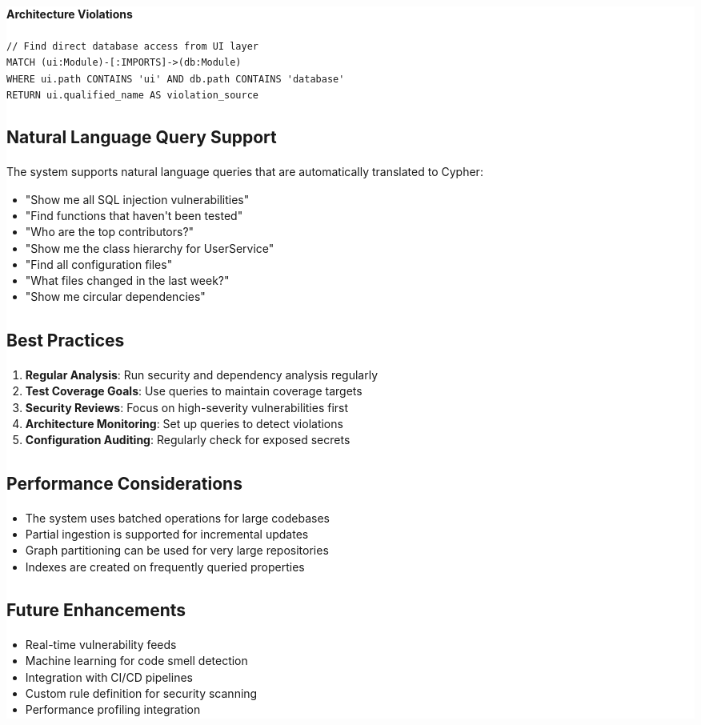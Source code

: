 #### Architecture Violations
```cypher
// Find direct database access from UI layer
MATCH (ui:Module)-[:IMPORTS]->(db:Module)
WHERE ui.path CONTAINS 'ui' AND db.path CONTAINS 'database'
RETURN ui.qualified_name AS violation_source
```

## Natural Language Query Support

The system supports natural language queries that are automatically translated to Cypher:

- "Show me all SQL injection vulnerabilities"
- "Find functions that haven't been tested"
- "Who are the top contributors?"
- "Show me the class hierarchy for UserService"
- "Find all configuration files"
- "What files changed in the last week?"
- "Show me circular dependencies"

## Best Practices

1. **Regular Analysis**: Run security and dependency analysis regularly
2. **Test Coverage Goals**: Use queries to maintain coverage targets
3. **Security Reviews**: Focus on high-severity vulnerabilities first
4. **Architecture Monitoring**: Set up queries to detect violations
5. **Configuration Auditing**: Regularly check for exposed secrets

## Performance Considerations

- The system uses batched operations for large codebases
- Partial ingestion is supported for incremental updates
- Graph partitioning can be used for very large repositories
- Indexes are created on frequently queried properties

## Future Enhancements

- Real-time vulnerability feeds
- Machine learning for code smell detection
- Integration with CI/CD pipelines
- Custom rule definition for security scanning
- Performance profiling integration